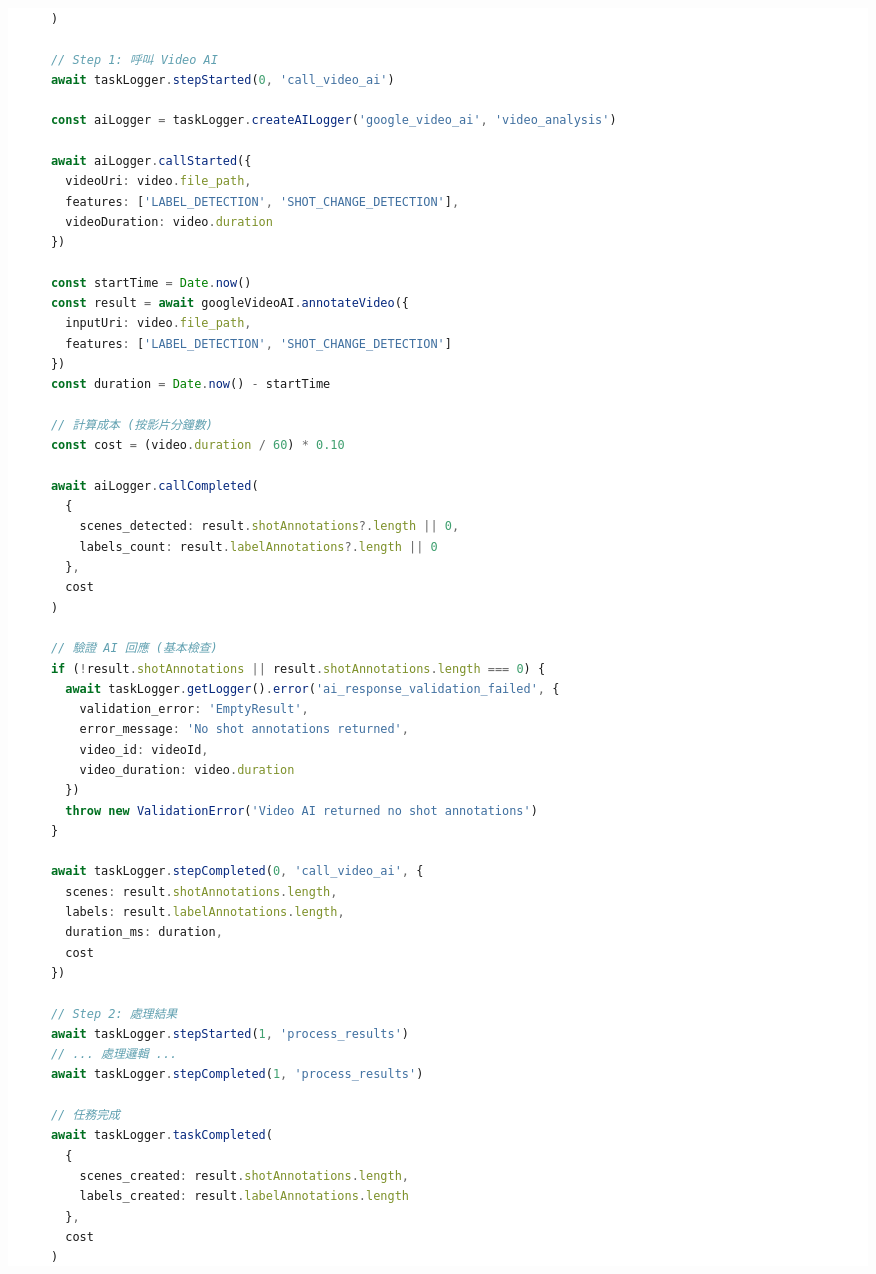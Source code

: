 ```typescript
      )

      // Step 1: 呼叫 Video AI
      await taskLogger.stepStarted(0, 'call_video_ai')

      const aiLogger = taskLogger.createAILogger('google_video_ai', 'video_analysis')

      await aiLogger.callStarted({
        videoUri: video.file_path,
        features: ['LABEL_DETECTION', 'SHOT_CHANGE_DETECTION'],
        videoDuration: video.duration
      })

      const startTime = Date.now()
      const result = await googleVideoAI.annotateVideo({
        inputUri: video.file_path,
        features: ['LABEL_DETECTION', 'SHOT_CHANGE_DETECTION']
      })
      const duration = Date.now() - startTime

      // 計算成本 (按影片分鐘數)
      const cost = (video.duration / 60) * 0.10

      await aiLogger.callCompleted(
        {
          scenes_detected: result.shotAnnotations?.length || 0,
          labels_count: result.labelAnnotations?.length || 0
        },
        cost
      )

      // 驗證 AI 回應 (基本檢查)
      if (!result.shotAnnotations || result.shotAnnotations.length === 0) {
        await taskLogger.getLogger().error('ai_response_validation_failed', {
          validation_error: 'EmptyResult',
          error_message: 'No shot annotations returned',
          video_id: videoId,
          video_duration: video.duration
        })
        throw new ValidationError('Video AI returned no shot annotations')
      }

      await taskLogger.stepCompleted(0, 'call_video_ai', {
        scenes: result.shotAnnotations.length,
        labels: result.labelAnnotations.length,
        duration_ms: duration,
        cost
      })

      // Step 2: 處理結果
      await taskLogger.stepStarted(1, 'process_results')
      // ... 處理邏輯 ...
      await taskLogger.stepCompleted(1, 'process_results')

      // 任務完成
      await taskLogger.taskCompleted(
        {
          scenes_created: result.shotAnnotations.length,
          labels_created: result.labelAnnotations.length
        },
        cost
      )

```